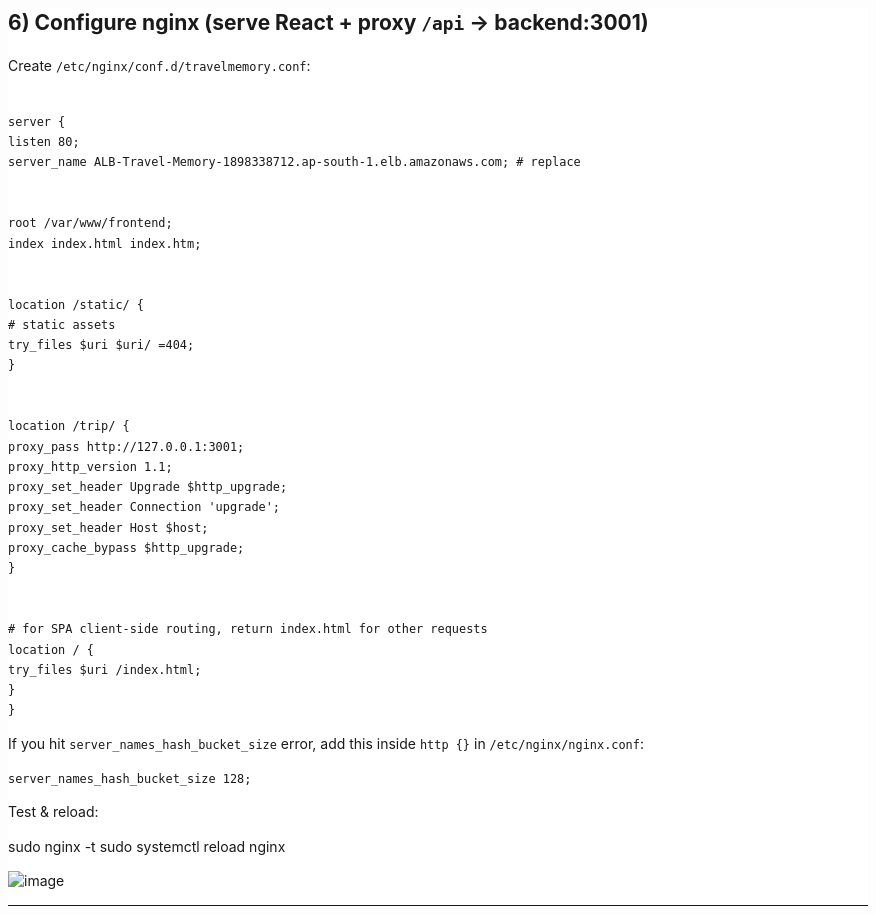 ## 6) Configure nginx (serve React + proxy `/api` → backend:3001)
Create `/etc/nginx/conf.d/travelmemory.conf`:

```nginx

server {
listen 80;
server_name ALB-Travel-Memory-1898338712.ap-south-1.elb.amazonaws.com; # replace


root /var/www/frontend;
index index.html index.htm;


location /static/ {
# static assets
try_files $uri $uri/ =404;
}


location /trip/ {
proxy_pass http://127.0.0.1:3001;
proxy_http_version 1.1;
proxy_set_header Upgrade $http_upgrade;
proxy_set_header Connection 'upgrade';
proxy_set_header Host $host;
proxy_cache_bypass $http_upgrade;
}


# for SPA client-side routing, return index.html for other requests
location / {
try_files $uri /index.html;
}
}

```

If you hit `server_names_hash_bucket_size` error, add this inside `http {}` in `/etc/nginx/nginx.conf`:
```
server_names_hash_bucket_size 128;
```

Test & reload:

sudo nginx -t
sudo systemctl reload nginx

<img width="841" height="128" alt="image" src="https://github.com/user-attachments/assets/5a4d8beb-548c-4bef-9801-f36fb60d18ce" />


---